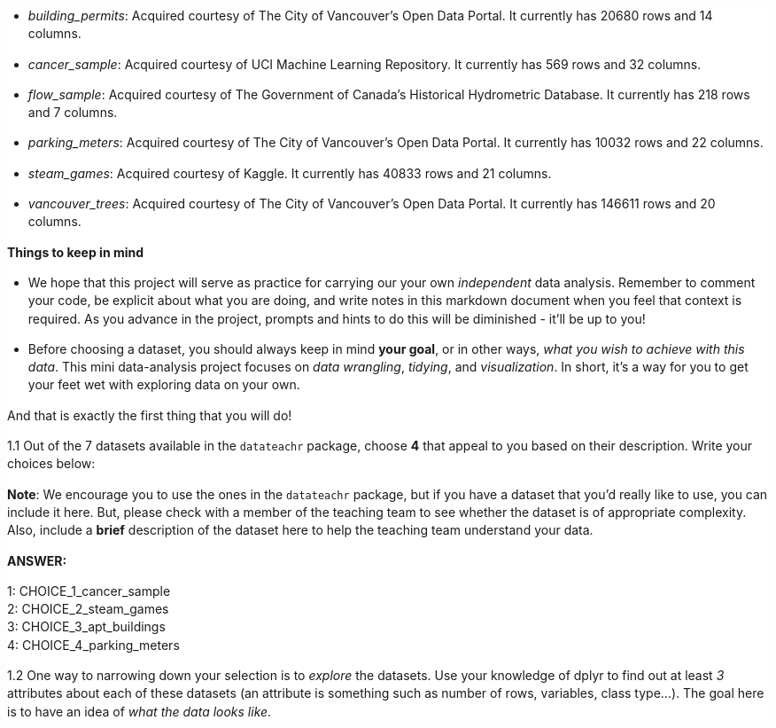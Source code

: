 -   *building_permits*: Acquired courtesy of The City of Vancouver’s
    Open Data Portal. It currently has 20680 rows and 14 columns.

-   *cancer_sample*: Acquired courtesy of UCI Machine Learning
    Repository. It currently has 569 rows and 32 columns.

-   *flow_sample*: Acquired courtesy of The Government of Canada’s
    Historical Hydrometric Database. It currently has 218 rows and 7
    columns.

-   *parking_meters*: Acquired courtesy of The City of Vancouver’s Open
    Data Portal. It currently has 10032 rows and 22 columns.

-   *steam_games*: Acquired courtesy of Kaggle. It currently has 40833
    rows and 21 columns.

-   *vancouver_trees*: Acquired courtesy of The City of Vancouver’s Open
    Data Portal. It currently has 146611 rows and 20 columns.

**Things to keep in mind**

-   We hope that this project will serve as practice for carrying our
    your own *independent* data analysis. Remember to comment your code,
    be explicit about what you are doing, and write notes in this
    markdown document when you feel that context is required. As you
    advance in the project, prompts and hints to do this will be
    diminished - it’ll be up to you!

-   Before choosing a dataset, you should always keep in mind **your
    goal**, or in other ways, *what you wish to achieve with this data*.
    This mini data-analysis project focuses on *data wrangling*,
    *tidying*, and *visualization*. In short, it’s a way for you to get
    your feet wet with exploring data on your own.

And that is exactly the first thing that you will do!

1.1 Out of the 7 datasets available in the `datateachr` package, choose
**4** that appeal to you based on their description. Write your choices
below:

**Note**: We encourage you to use the ones in the `datateachr` package,
but if you have a dataset that you’d really like to use, you can include
it here. But, please check with a member of the teaching team to see
whether the dataset is of appropriate complexity. Also, include a
**brief** description of the dataset here to help the teaching team
understand your data.



**ANSWER:**

1: CHOICE_1\_cancer_sample  
2: CHOICE_2\_steam_games  
3: CHOICE_3\_apt_buildings  
4: CHOICE_4\_parking_meters  


1.2 One way to narrowing down your selection is to *explore* the
datasets. Use your knowledge of dplyr to find out at least *3*
attributes about each of these datasets (an attribute is something such
as number of rows, variables, class type…). The goal here is to have an
idea of *what the data looks like*.
